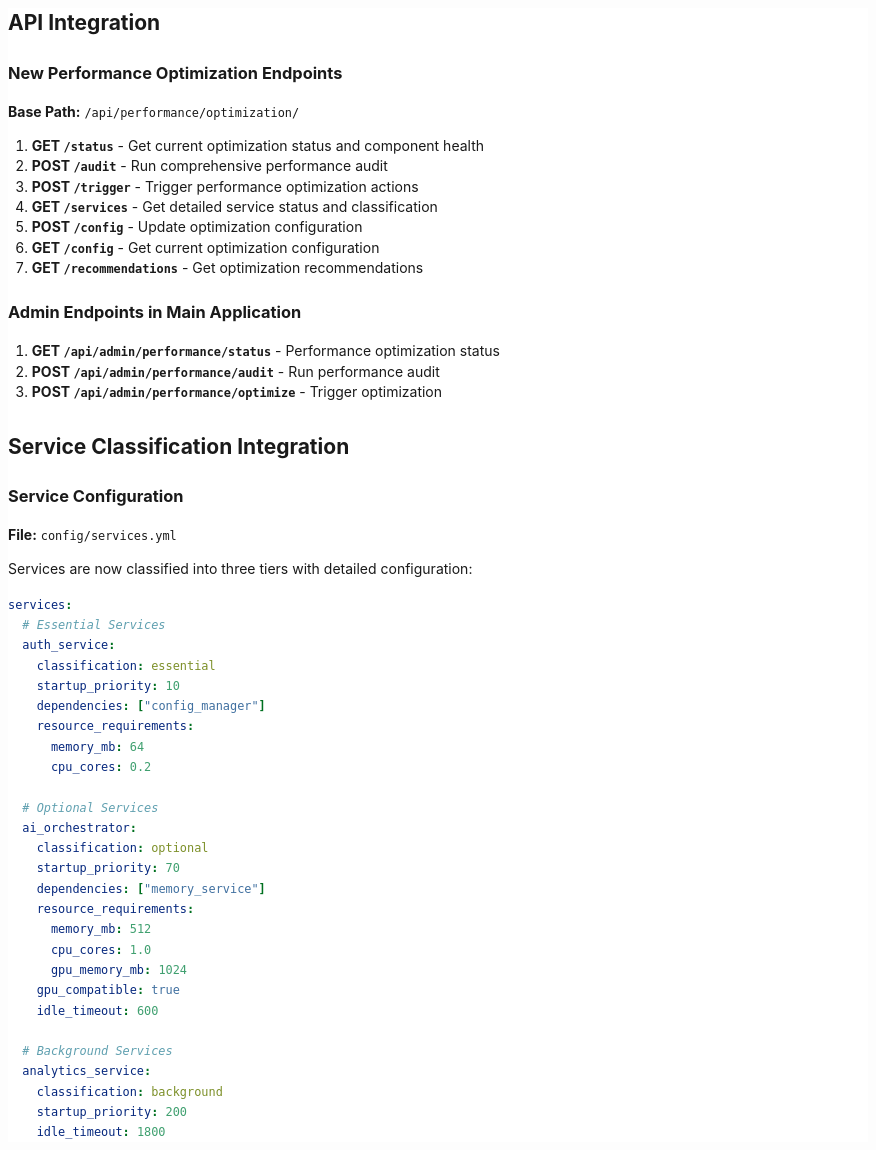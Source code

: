 
## API Integration

### New Performance Optimization Endpoints

**Base Path:** `/api/performance/optimization/`

1. **GET `/status`** - Get current optimization status and component health
2. **POST `/audit`** - Run comprehensive performance audit
3. **POST `/trigger`** - Trigger performance optimization actions
4. **GET `/services`** - Get detailed service status and classification
5. **POST `/config`** - Update optimization configuration
6. **GET `/config`** - Get current optimization configuration
7. **GET `/recommendations`** - Get optimization recommendations

### Admin Endpoints in Main Application

1. **GET `/api/admin/performance/status`** - Performance optimization status
2. **POST `/api/admin/performance/audit`** - Run performance audit
3. **POST `/api/admin/performance/optimize`** - Trigger optimization

## Service Classification Integration

### Service Configuration

**File:** `config/services.yml`

Services are now classified into three tiers with detailed configuration:

```yaml
services:
  # Essential Services
  auth_service:
    classification: essential
    startup_priority: 10
    dependencies: ["config_manager"]
    resource_requirements:
      memory_mb: 64
      cpu_cores: 0.2

  # Optional Services  
  ai_orchestrator:
    classification: optional
    startup_priority: 70
    dependencies: ["memory_service"]
    resource_requirements:
      memory_mb: 512
      cpu_cores: 1.0
      gpu_memory_mb: 1024
    gpu_compatible: true
    idle_timeout: 600

  # Background Services
  analytics_service:
    classification: background
    startup_priority: 200
    idle_timeout: 1800
```
